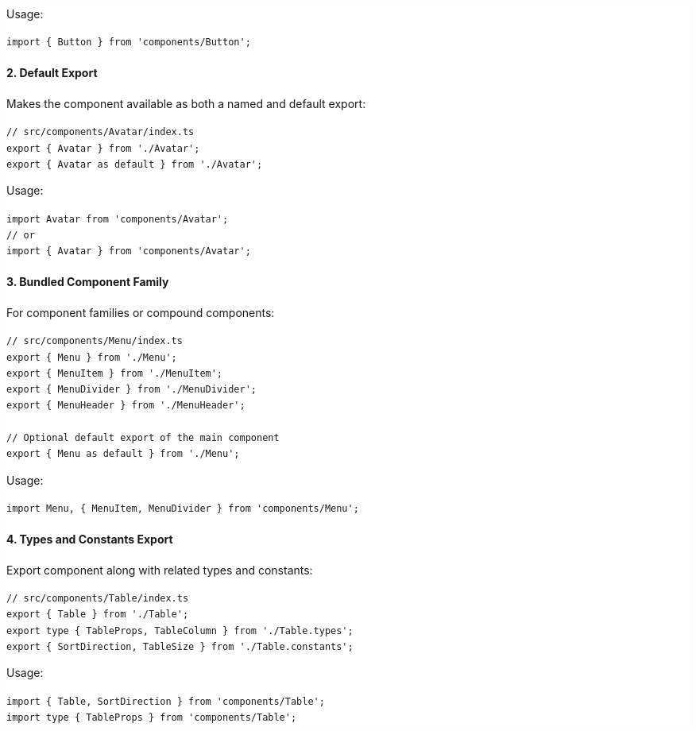 Usage:
```tsx
import { Button } from 'components/Button';
```

#### 2. Default Export

Makes the component available as both a named and default export:

```tsx
// src/components/Avatar/index.ts
export { Avatar } from './Avatar';
export { Avatar as default } from './Avatar';
```

Usage:
```tsx
import Avatar from 'components/Avatar';
// or
import { Avatar } from 'components/Avatar';
```

#### 3. Bundled Component Family

For component families or compound components:

```tsx
// src/components/Menu/index.ts
export { Menu } from './Menu';
export { MenuItem } from './MenuItem';
export { MenuDivider } from './MenuDivider';
export { MenuHeader } from './MenuHeader';

// Optional default export of the main component
export { Menu as default } from './Menu';
```

Usage:
```tsx
import Menu, { MenuItem, MenuDivider } from 'components/Menu';
```

#### 4. Types and Constants Export

Export component along with related types and constants:

```tsx
// src/components/Table/index.ts
export { Table } from './Table';
export type { TableProps, TableColumn } from './Table.types';
export { SortDirection, TableSize } from './Table.constants';
```

Usage:
```tsx
import { Table, SortDirection } from 'components/Table';
import type { TableProps } from 'components/Table';
```
